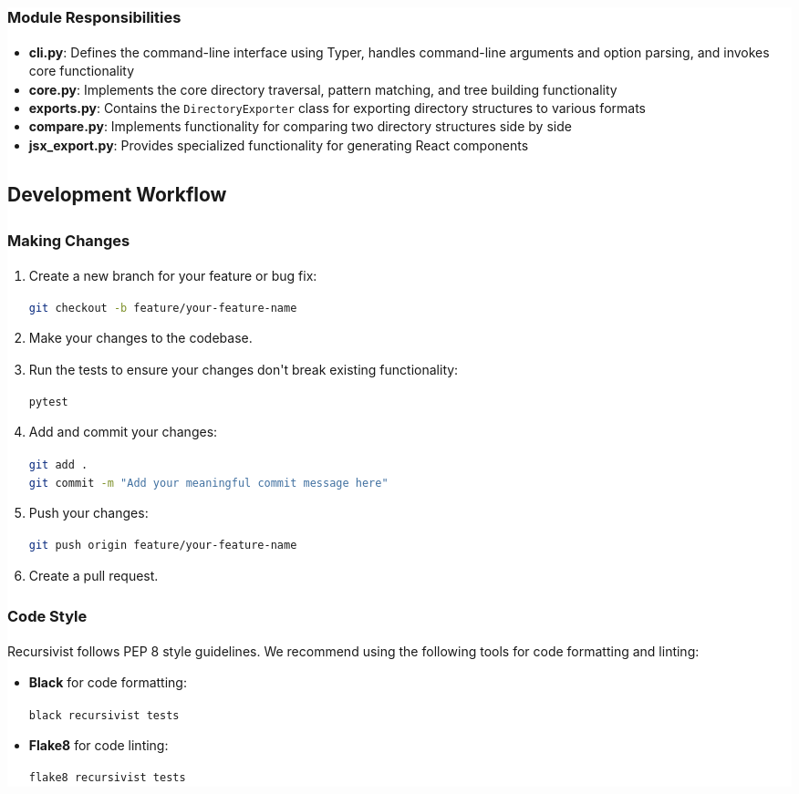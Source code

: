 ### Module Responsibilities

- **cli.py**: Defines the command-line interface using Typer, handles command-line arguments and option parsing, and invokes core functionality
- **core.py**: Implements the core directory traversal, pattern matching, and tree building functionality
- **exports.py**: Contains the `DirectoryExporter` class for exporting directory structures to various formats
- **compare.py**: Implements functionality for comparing two directory structures side by side
- **jsx_export.py**: Provides specialized functionality for generating React components

## Development Workflow

### Making Changes

1. Create a new branch for your feature or bug fix:

   ```bash
   git checkout -b feature/your-feature-name
   ```

2. Make your changes to the codebase.

3. Run the tests to ensure your changes don't break existing functionality:

   ```bash
   pytest
   ```

4. Add and commit your changes:

   ```bash
   git add .
   git commit -m "Add your meaningful commit message here"
   ```

5. Push your changes:

   ```bash
   git push origin feature/your-feature-name
   ```

6. Create a pull request.

### Code Style

Recursivist follows PEP 8 style guidelines. We recommend using the following tools for code formatting and linting:

- **Black** for code formatting:

  ```bash
  black recursivist tests
  ```

- **Flake8** for code linting:

  ```bash
  flake8 recursivist tests
  ```
